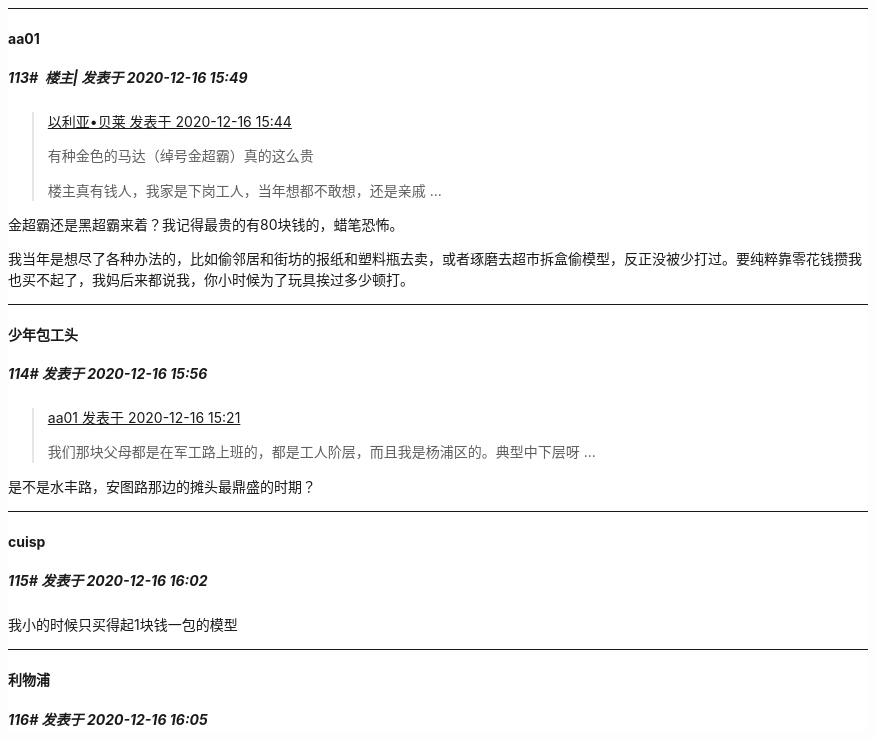 





*****

####  aa01  
##### 113#         楼主| 发表于 2020-12-16 15:49



<blockquote><a href="httphttps://bbs.saraba1st.com/2b/forum.php?mod=redirect&amp;goto=findpost&amp;pid=49741339&amp;ptid=1977823" target="_blank">以利亚•贝莱 发表于 2020-12-16 15:44</a>

有种金色的马达（绰号金超霸）真的这么贵

楼主真有钱人，我家是下岗工人，当年想都不敢想，还是亲戚 ...</blockquote>
金超霸还是黑超霸来着？我记得最贵的有80块钱的，蜡笔恐怖。


我当年是想尽了各种办法的，比如偷邻居和街坊的报纸和塑料瓶去卖，或者琢磨去超市拆盒偷模型，反正没被少打过。要纯粹靠零花钱攒我也买不起了，我妈后来都说我，你小时候为了玩具挨过多少顿打。







*****

####  少年包工头  
##### 114#       发表于 2020-12-16 15:56



<blockquote><a href="httphttps://bbs.saraba1st.com/2b/forum.php?mod=redirect&amp;goto=findpost&amp;pid=49741046&amp;ptid=1977823" target="_blank">aa01 发表于 2020-12-16 15:21</a>

我们那块父母都是在军工路上班的，都是工人阶层，而且我是杨浦区的。典型中下层呀 ...</blockquote>
是不是水丰路，安图路那边的摊头最鼎盛的时期？







*****

####  cuisp  
##### 115#       发表于 2020-12-16 16:02




我小的时候只买得起1块钱一包的模型







*****

####  利物浦  
##### 116#       发表于 2020-12-16 16:05

